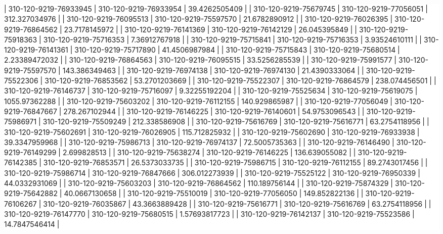 | 310-120-9219-76933945 | 310-120-9219-76933954 | 39.4262505409 |
| 310-120-9219-75679745 | 310-120-9219-77056051 | 312.327034976 |
| 310-120-9219-76095513 | 310-120-9219-75597570 | 21.6782890912 |
| 310-120-9219-76026395 | 310-120-9219-76864562 | 23.7178145972 |
| 310-120-9219-76141369 | 310-120-9219-76142129 | 26.045395849 |
| 310-120-9219-75918363 | 310-120-9219-75716353 | 7.36912767918 |
| 310-120-9219-75715841 | 310-120-9219-75716353 | 3.93524610111 |
| 310-120-9219-76141361 | 310-120-9219-75717890 | 41.4506987984 |
| 310-120-9219-75715843 | 310-120-9219-75680514 | 2.23389472032 |
| 310-120-9219-76864563 | 310-120-9219-76095515 | 33.5256285539 |
| 310-120-9219-75991577 | 310-120-9219-75597570 | 143.386349463 |
| 310-120-9219-76974138 | 310-120-9219-76974130 | 21.4390333064 |
| 310-120-9219-75522306 | 310-120-9219-76853562 | 53.2701203669 |
| 310-120-9219-75522307 | 310-120-9219-76864579 | 238.074456501 |
| 310-120-9219-76146737 | 310-120-9219-75716097 | 9.32255192204 |
| 310-120-9219-75525634 | 310-120-9219-75619075 | 1055.97362288 |
| 310-120-9219-75603202 | 310-120-9219-76112155 | 140.929865987 |
| 310-120-9219-77056049 | 310-120-9219-76847667 | 278.267102944 |
| 310-120-9219-76146225 | 310-120-9219-76140601 | 54.9753096543 |
| 310-120-9219-75986971 | 310-120-9219-75509249 | 212.338586908 |
| 310-120-9219-75616769 | 310-120-9219-75616771 | 63.2754118956 |
| 310-120-9219-75602691 | 310-120-9219-76026905 | 115.712825932 |
| 310-120-9219-75602690 | 310-120-9219-76933938 | 39.3347959968 |
| 310-120-9219-75986713 | 310-120-9219-76974137 | 72.5005735363 |
| 310-120-9219-76146490 | 310-120-9219-76149299 | 2.699828513 |
| 310-120-9219-75638274 | 310-120-9219-76146225 | 136.639055082 |
| 310-120-9219-76142385 | 310-120-9219-76853571 | 26.5373033735 |
| 310-120-9219-75986715 | 310-120-9219-76112155 | 89.2743017456 |
| 310-120-9219-75986714 | 310-120-9219-76847666 | 306.012273939 |
| 310-120-9219-75525122 | 310-120-9219-76950339 | 44.0332931069 |
| 310-120-9219-75603203 | 310-120-9219-76864562 | 110.189756144 |
| 310-120-9219-75874329 | 310-120-9219-75642882 | 40.0667130658 |
| 310-120-9219-75510019 | 310-120-9219-77056050 | 149.852822136 |
| 310-120-9219-76106267 | 310-120-9219-76035867 | 43.3663889428 |
| 310-120-9219-75616771 | 310-120-9219-75616769 | 63.2754118956 |
| 310-120-9219-76147770 | 310-120-9219-75680515 | 1.57693817723 |
| 310-120-9219-76142137 | 310-120-9219-75523586 | 14.7847546414 |